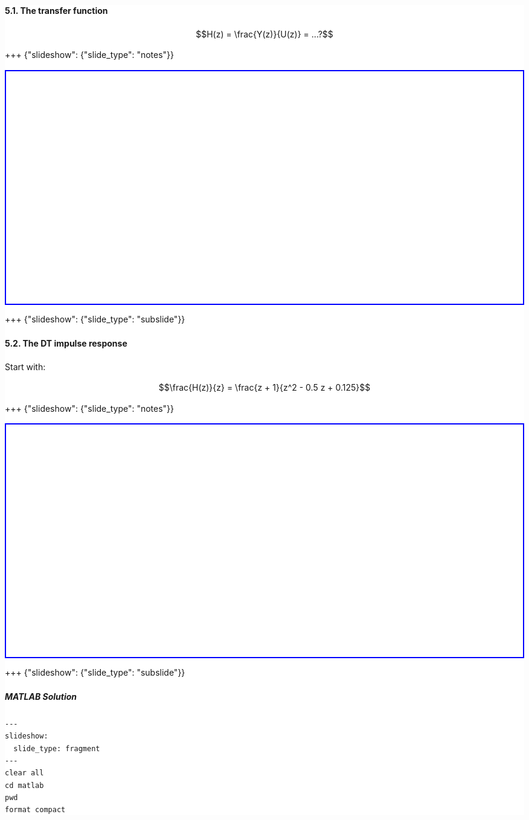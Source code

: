 #### 5.1. The transfer function

$$H(z) = \frac{Y(z)}{U(z)} = ...?$$

+++ {"slideshow": {"slide_type": "notes"}}

<pre style="border: 2px solid blue">



















</pre>

+++ {"slideshow": {"slide_type": "subslide"}}

#### 5.2. The DT impulse response

Start with:

$$\frac{H(z)}{z} = \frac{z + 1}{z^2 - 0.5 z + 0.125}$$

+++ {"slideshow": {"slide_type": "notes"}}

<pre style="border: 2px solid blue">



















</pre>

+++ {"slideshow": {"slide_type": "subslide"}}

##### MATLAB Solution

```{code-cell}
---
slideshow:
  slide_type: fragment
---
clear all
cd matlab
pwd
format compact
```

